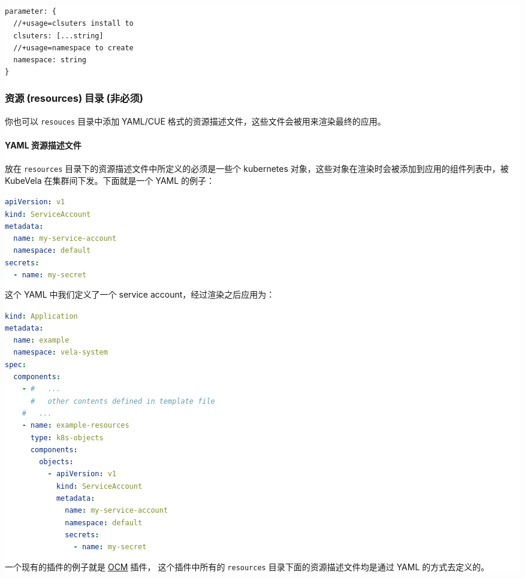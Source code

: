 ```cue
parameter: {		
  //+usage=clsuters install to
  clsuters: [...string]
  //+usage=namespace to create
  namespace: string
}
```

### 资源 (resources) 目录 (非必须)

你也可以 `resouces` 目录中添加 YAML/CUE 格式的资源描述文件，这些文件会被用来渲染最终的应用。

#### YAML 资源描述文件

放在 `resources` 目录下的资源描述文件中所定义的必须是一些个 kubernetes 对象，这些对象在渲染时会被添加到应用的组件列表中，被 KubeVela 在集群间下发。下面就是一个 YAML 的例子：

```yaml
apiVersion: v1
kind: ServiceAccount
metadata:
  name: my-service-account
  namespace: default
secrets:
  - name: my-secret
```

这个 YAML 中我们定义了一个 service account，经过渲染之后应用为：

```yaml
kind: Application
metadata:
  name: example
  namespace: vela-system
spec:
  components:
    - #   ...
      #   other contents defined in template file
    #   ...
    - name: example-resources
      type: k8s-objects
      components:
        objects:
          - apiVersion: v1
            kind: ServiceAccount
            metadata:
              name: my-service-account
              namespace: default
              secrets:
                - name: my-secret
```

一个现有的插件的例子就是 [OCM](https://github.com/kubevela/catalog/tree/master/addons/ocm-hub-control-plane) 插件， 这个插件中所有的 `resources` 目录下面的资源描述文件均是通过 YAML 的方式去定义的。
